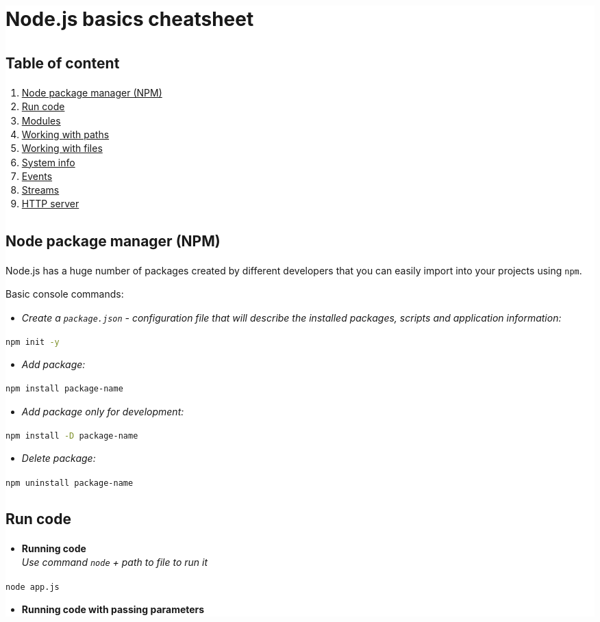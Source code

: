 # Node.js basics cheatsheet

## Table of content

1. [Node package manager (NPM)](#node-package-manager-npm)
2. [Run code](#run-code)
3. [Modules](#modules)
4. [Working with paths](#working-with-paths)
5. [Working with files](#working-with-files)
6. [System info](#system-info)
7. [Events](#events)
8. [Streams](#streams)
9. [HTTP server](#http-server)

## Node package manager (NPM)

Node.js has a huge number of packages created by different developers that you can easily import into your projects using `npm`.

Basic console commands:

-   _Create a `package.json` - configuration file that will describe the installed packages, scripts and application information:_

```sh
npm init -y
```

-   _Add package:_

```sh
npm install package-name
```

-   _Add package only for development:_

```sh
npm install -D package-name
```

-   _Delete package:_

```sh
npm uninstall package-name
```

## Run code

-   **Running code** <br>
    _Use command `node` + path to file to run it_

```sh
node app.js
```

-   **Running code with passing parameters**
